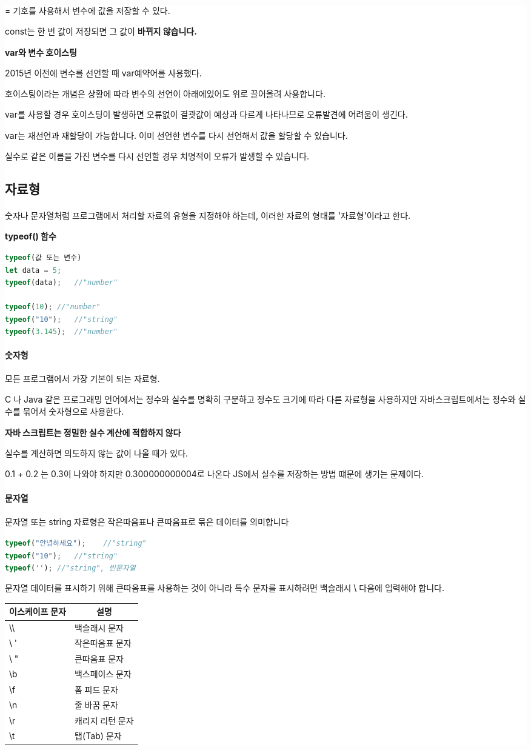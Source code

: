 = 기호를 사용해서 변수에 값을 저장할 수 있다.

const는 한 번 값이 저장되면 그 값이 **바뀌지 않습니다.**

**var와 변수 호이스팅**

2015년 이전에 변수를 선언할 때 var예약어를 사용했다.

호이스팅이라는 개념은 상황에 따라 변수의 선언이 아래에있어도 위로 끌어올려 사용합니다.

var를 사용할 경우 호이스팅이 발생하면 오류없이 결괏값이 예상과 다르게 나타나므로 오류발견에 어려움이 생긴다.

var는 재선언과 재할당이 가능합니다. 이미 선언한 변수를 다시 선언해서 값을 할당할 수 있습니다.

실수로 같은 이름을 가진 변수를 다시 선언할 경우 치명적이 오류가 발생할 수 있습니다.

## 자료형

숫자나 문자열처럼 프로그램에서 처리할 자료의 유형을 지정해야 하는데, 이러한 자료의 형태를 '자료형'이라고 한다.

**typeof() 함수**

``` js
typeof(값 또는 변수)
let data = 5;
typeof(data);	//"number"

typeof(10);	//"number"
typeof("10");	//"string"
typeof(3.145);	//"number"
```

#### 숫자형

모든 프로그램에서 가장 기본이 되는 자료형.

C 나 Java 같은 프로그래밍 언어에서는 정수와 실수를 명확히 구분하고 정수도 크기에 따라 다른 자료형을 사용하지만 자바스크립트에서는 정수와 실수를 묶어서 숫자형으로 사용한다.

**자바 스크립트는 정밀한 실수 계산에 적합하지 않다**

실수를 계산하면 의도하지 않는 값이 나올 때가 있다. 

0.1 + 0.2 는 0.3이 나와야 하지만 0.300000000004로 나온다 JS에서 실수를 저장하는 방법 떄문에 생기는 문제이다.

#### 문자열

문자열 또는 string 자료형은 작은따음표나 큰따옴표로 묶은 데이터를 의미합니다

``` js
typeof("안녕하세요");	//"string"
typeof("10");	//"string"
typeof('');	//"string", 빈문자열
```

문자열 데이터를 표시하기 위해 큰따옴표를 사용하는 것이 아니라 특수 문자를 표시하려면 백슬래시 \ 다음에 입력해야 합니다.

| 이스케이프 문자 | 설명             |
| --------------- | ---------------- |
| \\\             | 백슬래시 문자    |
| \ '             | 작은따옴표 문자  |
| \ "             | 큰따옴표 문자    |
| \b              | 백스페이스 문자  |
| \f              | 폼 피드 문자     |
| \n              | 줄 바꿈 문자     |
| \r              | 캐리지 리턴 문자 |
| \t              | 탭(Tab) 문자     |
